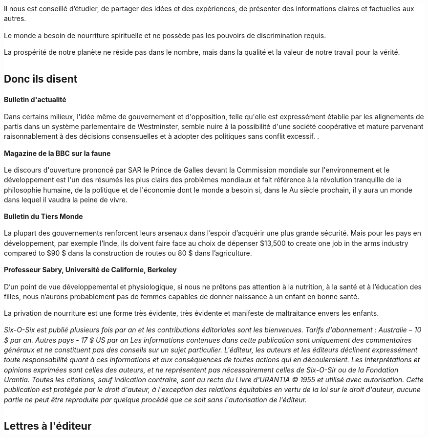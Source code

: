 Il nous est conseillé d’étudier, de partager des idées et des expériences, de présenter des informations claires et factuelles aux autres.

Le monde a besoin de nourriture spirituelle et ne possède pas les pouvoirs de discrimination requis.

La prospérité de notre planète ne réside pas dans le nombre, mais dans la qualité et la valeur de notre travail pour la vérité.

## Donc ils disent

**Bulletin d'actualité**

Dans certains milieux, l'idée même de gouvernement et d'opposition, telle qu'elle est expressément établie par les alignements de partis dans un système parlementaire de Westminster, semble nuire à la possibilité d'une société coopérative et mature parvenant raisonnablement à des décisions consensuelles et à adopter des politiques sans conflit excessif. .

**Magazine de la BBC sur la faune**

Le discours d'ouverture prononcé par SAR le Prince de Galles devant la Commission mondiale sur l'environnement et le développement est l'un des résumés les plus clairs des problèmes mondiaux et fait référence à la révolution tranquille de la philosophie humaine, de la politique et de l'économie dont le monde a besoin si, dans le Au siècle prochain, il y aura un monde dans lequel il vaudra la peine de vivre.

**Bulletin du Tiers Monde**

La plupart des gouvernements renforcent leurs arsenaux dans l’espoir d’acquérir une plus grande sécurité. Mais pour les pays en développement, par exemple l’Inde, ils doivent faire face au choix de dépenser $13,500 to create one job in the arms industry compared to $90 $ dans la construction de routes ou 80 $ dans l’agriculture.

**Professeur Sabry, Université de Californie, Berkeley**

D’un point de vue développemental et physiologique, si nous ne prêtons pas attention à la nutrition, à la santé et à l’éducation des filles, nous n’aurons probablement pas de femmes capables de donner naissance à un enfant en bonne santé.

La privation de nourriture est une forme très évidente, très évidente et manifeste de maltraitance envers les enfants.

_Six-O-Six est publié plusieurs fois par an et les contributions éditoriales sont les bienvenues. Tarifs d'abonnement : Australie – 10 $ par an. Autres pays - 17 $ US par an Les informations contenues dans cette publication sont uniquement des commentaires généraux et ne constituent pas des conseils sur un sujet particulier. L'éditeur, les auteurs et les éditeurs déclinent expressément toute responsabilité quant à ces informations et aux conséquences de toutes actions qui en découleraient. Les interprétations et opinions exprimées sont celles des auteurs, et ne représentent pas nécessairement celles de Six-O-Sir ou de la Fondation Urantia. Toutes les citations, sauf indication contraire, sont au recto du Livre d'URANTIA &copy; 1955 et utilisé avec autorisation. Cette publication est protégée par le droit d'auteur, à l'exception des relations équitables en vertu de la loi sur le droit d'auteur, aucune partie ne peut être reproduite par quelque procédé que ce soit sans l'autorisation de l'éditeur._

## Lettres à l'éditeur
